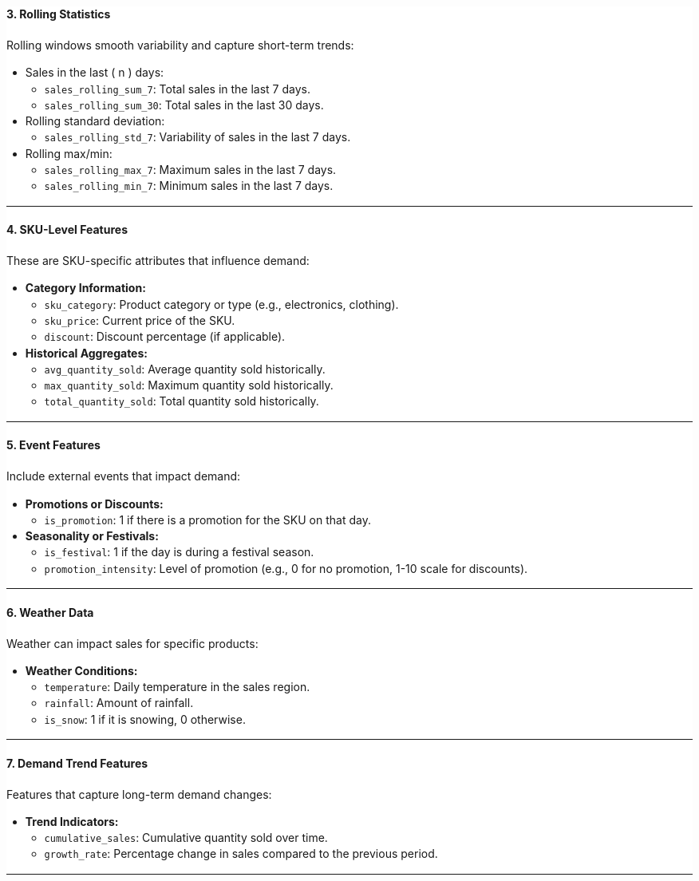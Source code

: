 
#### 3. **Rolling Statistics**
Rolling windows smooth variability and capture short-term trends:
- Sales in the last \( n \) days:
  - `sales_rolling_sum_7`: Total sales in the last 7 days.
  - `sales_rolling_sum_30`: Total sales in the last 30 days.
- Rolling standard deviation:
  - `sales_rolling_std_7`: Variability of sales in the last 7 days.
- Rolling max/min:
  - `sales_rolling_max_7`: Maximum sales in the last 7 days.
  - `sales_rolling_min_7`: Minimum sales in the last 7 days.

---

#### 4. **SKU-Level Features**
These are SKU-specific attributes that influence demand:
- **Category Information:**
  - `sku_category`: Product category or type (e.g., electronics, clothing).
  - `sku_price`: Current price of the SKU.
  - `discount`: Discount percentage (if applicable).
- **Historical Aggregates:**
  - `avg_quantity_sold`: Average quantity sold historically.
  - `max_quantity_sold`: Maximum quantity sold historically.
  - `total_quantity_sold`: Total quantity sold historically.

---

#### 5. **Event Features**
Include external events that impact demand:
- **Promotions or Discounts:**
  - `is_promotion`: 1 if there is a promotion for the SKU on that day.
- **Seasonality or Festivals:**
  - `is_festival`: 1 if the day is during a festival season.
  - `promotion_intensity`: Level of promotion (e.g., 0 for no promotion, 1-10 scale for discounts).

---

#### 6. **Weather Data**
Weather can impact sales for specific products:
- **Weather Conditions:**
  - `temperature`: Daily temperature in the sales region.
  - `rainfall`: Amount of rainfall.
  - `is_snow`: 1 if it is snowing, 0 otherwise.

---

#### 7. **Demand Trend Features**
Features that capture long-term demand changes:
- **Trend Indicators:**
  - `cumulative_sales`: Cumulative quantity sold over time.
  - `growth_rate`: Percentage change in sales compared to the previous period.

---
